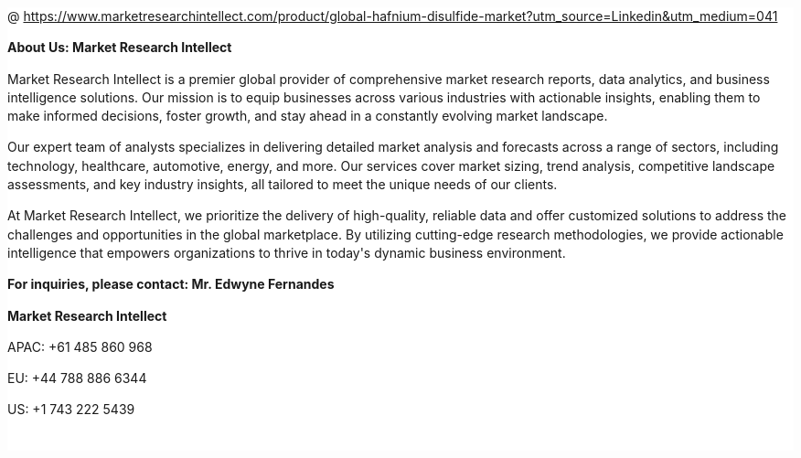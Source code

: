 @</strong>&nbsp;<a href="https://www.marketresearchintellect.com/product/global-hafnium-disulfide-market?utm_source=Linkedin&utm_medium=041">https://www.marketresearchintellect.com/product/global-hafnium-disulfide-market?utm_source=Linkedin&utm_medium=041</a></span></p><p><strong>About Us: Market Research Intellect</strong></p><p>Market Research Intellect is a premier global provider of comprehensive market research reports, data analytics, and business intelligence solutions. Our mission is to equip businesses across various industries with actionable insights, enabling them to make informed decisions, foster growth, and stay ahead in a constantly evolving market landscape.</p><p>Our expert team of analysts specializes in delivering detailed market analysis and forecasts across a range of sectors, including technology, healthcare, automotive, energy, and more. Our services cover market sizing, trend analysis, competitive landscape assessments, and key industry insights, all tailored to meet the unique needs of our clients.</p><p>At Market Research Intellect, we prioritize the delivery of high-quality, reliable data and offer customized solutions to address the challenges and opportunities in the global marketplace. By utilizing cutting-edge research methodologies, we provide actionable intelligence that empowers organizations to thrive in today's dynamic business environment.</p><p><strong>For inquiries, please contact: Mr. Edwyne Fernandes</strong></p><p><strong>Market Research Intellect</strong></p><p>APAC: +61 485 860 968</p><p>EU: +44 788 886 6344</p><p>US: +1 743 222 5439</p></div><div class="article-main__content" data-test-id="publishing-text-block">&nbsp;</div>
